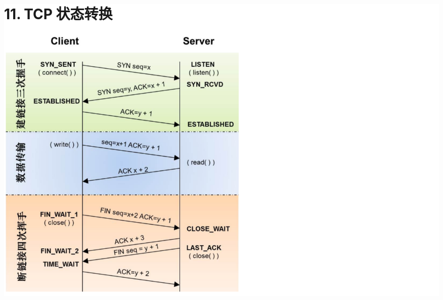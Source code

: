 



# 11. TCP 状态转换



<img src="assets/image-20230918152325971.png" alt="image-20230918152325971" style="zoom:50%;" />
